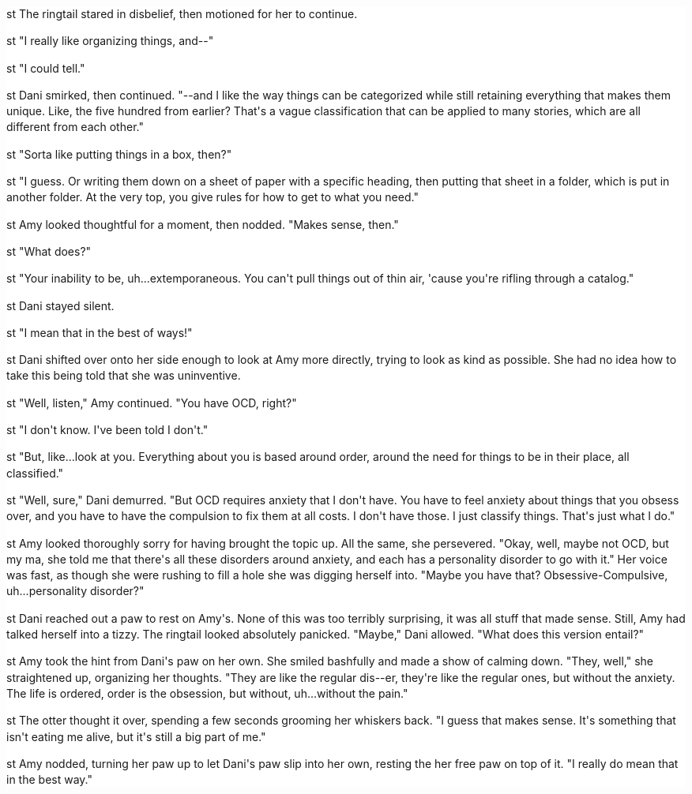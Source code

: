 st The ringtail stared in disbelief, then motioned for her to continue.

st "I really like organizing things, and--"

st "I could tell."

st Dani smirked, then continued. "--and I like the way things can be categorized while still retaining everything that makes them unique. Like, the five hundred from earlier? That's a vague classification that can be applied to many stories, which are all different from each other."

st "Sorta like putting things in a box, then?"

st "I guess. Or writing them down on a sheet of paper with a specific heading, then putting that sheet in a folder, which is put in another folder. At the very top, you give rules for how to get to what you need."

st Amy looked thoughtful for a moment, then nodded. "Makes sense, then."

st "What does?"

st "Your inability to be, uh...extemporaneous. You can't pull things out of thin air, 'cause you're rifling through a catalog."

st Dani stayed silent.

st "I mean that in the best of ways!"

st Dani shifted over onto her side enough to look at Amy more directly, trying to look as kind as possible. She had no idea how to take this being told that she was uninventive.

st "Well, listen," Amy continued. "You have OCD, right?"

st "I don't know. I've been told I don't."

st "But, like...look at you. Everything about you is based around order, around the need for things to be in their place, all classified."

st "Well, sure," Dani demurred. "But OCD requires anxiety that I don't have. You have to feel anxiety about things that you obsess over, and you have to have the compulsion to fix them at all costs. I don't have those. I just classify things. That's just what I do."

st Amy looked thoroughly sorry for having brought the topic up. All the same, she persevered. "Okay, well, maybe not OCD, but my ma, she told me that there's all these disorders around anxiety, and each has a personality disorder to go with it." Her voice was fast, as though she were rushing to fill a hole she was digging herself into. "Maybe you have that? Obsessive-Compulsive, uh...personality disorder?"

st Dani reached out a paw to rest on Amy's. None of this was too terribly surprising, it was all stuff that made sense. Still, Amy had talked herself into a tizzy. The ringtail looked absolutely panicked. "Maybe," Dani allowed. "What does this version entail?"

st Amy took the hint from Dani's paw on her own. She smiled bashfully and made a show of calming down. "They, well," she straightened up, organizing her thoughts. "They are like the regular dis--er, they're like the regular ones, but without the anxiety. The life is ordered, order is the obsession, but without, uh...without the pain."

st The otter thought it over, spending a few seconds grooming her whiskers back. "I guess that makes sense. It's something that isn't eating me alive, but it's still a big part of me."

st Amy nodded, turning her paw up to let Dani's paw slip into her own, resting the her free paw on top of it. "I really do mean that in the best way."
